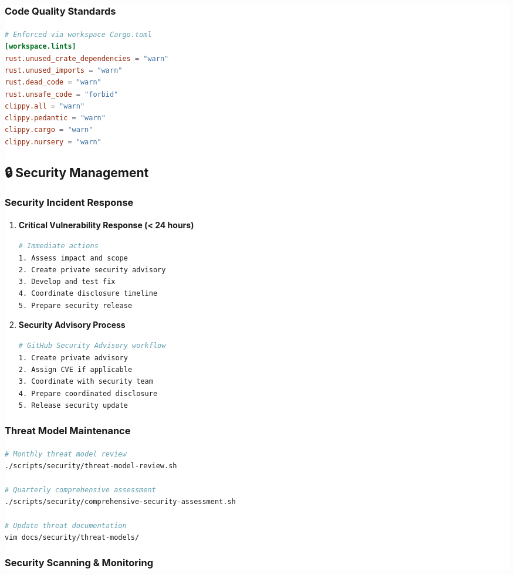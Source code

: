 ### Code Quality Standards

```toml
# Enforced via workspace Cargo.toml
[workspace.lints]
rust.unused_crate_dependencies = "warn"
rust.unused_imports = "warn"
rust.dead_code = "warn"
rust.unsafe_code = "forbid"
clippy.all = "warn"
clippy.pedantic = "warn"
clippy.cargo = "warn"
clippy.nursery = "warn"
```

## 🔒 Security Management

### Security Incident Response

1. **Critical Vulnerability Response (< 24 hours)**
   ```bash
   # Immediate actions
   1. Assess impact and scope
   2. Create private security advisory
   3. Develop and test fix
   4. Coordinate disclosure timeline
   5. Prepare security release
   ```

2. **Security Advisory Process**
   ```bash
   # GitHub Security Advisory workflow
   1. Create private advisory
   2. Assign CVE if applicable
   3. Coordinate with security team
   4. Prepare coordinated disclosure
   5. Release security update
   ```

### Threat Model Maintenance

```bash
# Monthly threat model review
./scripts/security/threat-model-review.sh

# Quarterly comprehensive assessment
./scripts/security/comprehensive-security-assessment.sh

# Update threat documentation
vim docs/security/threat-models/
```

### Security Scanning & Monitoring
